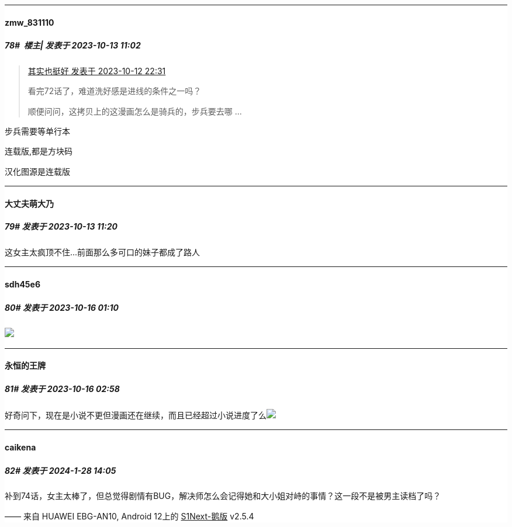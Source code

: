 *****

####  zmw_831110  
##### 78#         楼主| 发表于 2023-10-13 11:02

<blockquote><a href="httphttps://bbs.saraba1st.com/2b/forum.php?mod=redirect&amp;goto=findpost&amp;pid=62702519&amp;ptid=1653125" target="_blank">其实也挺好 发表于 2023-10-12 22:31</a>

看完72话了，难道洗好感是进线的条件之一吗？

顺便问问，这拷贝上的这漫画怎么是骑兵的，步兵要去哪 ...</blockquote>
步兵需要等单行本

连载版,都是方块码

汉化图源是连载版

*****

####  大丈夫萌大乃  
##### 79#       发表于 2023-10-13 11:20

这女主太疯顶不住...前面那么多可口的妹子都成了路人

*****

####  sdh45e6  
##### 80#       发表于 2023-10-16 01:10

<img src="https://static.saraba1st.com/image/smiley/face2017/067.png" referrerpolicy="no-referrer">

*****

####  永恒的王牌  
##### 81#       发表于 2023-10-16 02:58

好奇问下，现在是小说不更但漫画还在继续，而且已经超过小说进度了么<img src="https://static.saraba1st.com/image/smiley/face2017/068.png" referrerpolicy="no-referrer">

*****

####  caikena  
##### 82#       发表于 2024-1-28 14:05

补到74话，女主太棒了，但总觉得剧情有BUG，解决师怎么会记得她和大小姐对峙的事情？这一段不是被男主读档了吗？

—— 来自 HUAWEI EBG-AN10, Android 12上的 [S1Next-鹅版](https://github.com/ykrank/S1-Next/releases) v2.5.4

